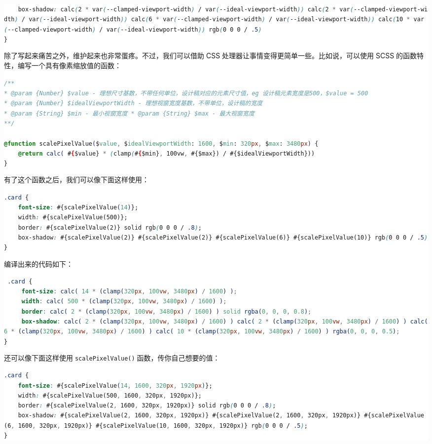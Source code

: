 ```CSS
    box-shadow: calc(2 * var(--clamped-viewport-width) / var(--ideal-viewport-width)) calc(2 * var(--clamped-viewport-width) / var(--ideal-viewport-width)) calc(6 * var(--clamped-viewport-width) / var(--ideal-viewport-width)) calc(10 * var(--clamped-viewport-width) / var(--ideal-viewport-width)) rgb(0 0 0 / .5) 
} 
```

除了写起来痛苦之外，维护起来也非常蛋疼。不过，我们可以借助 CSS 处理器让事情变得更简单一些。比如说，可以使用 SCSS 的函数特性，编写一个具有像素缩放值的函数：

```CSS
/** 
* @param {Number} $value - 理想尺寸基数，不带任何单位，设计稿对应的元素尺寸值，eg 设计稿元素宽度是500，$value = 500 
* @param {Number} $idealViewportWidth - 理想视窗宽度基数，不带单位，设计稿的宽度 
* @param {String} $min - 最小视窗宽度 * @param {String} $max - 最大视窗宽度 
**/ 

@function scalePixelValue($value, $idealViewportWidth: 1600, $min: 320px, $max: 3480px) { 
    @return calc( #{$value} * (clamp(#{$min}, 100vw, #{$max}) / #{$idealViewportWidth})) 
}
```

有了这个函数之后，我们可以像下面这样使用：

```CSS
.card { 
    font-size: #{scalePixelValue(14)}; 
    width: #{scalePixelValue(500)}; 
    border: #{scalePixelValue(2)} solid rgb(0 0 0 / .8); 
    box-shadow: #{scalePixelValue(2)} #{scalePixelValue(2)} #{scalePixelValue(6)} #{scalePixelValue(10)} rgb(0 0 0 / .5) 
}
```

编译出来的代码如下：

```CSS
 .card { 
     font-size: calc( 14 * (clamp(320px, 100vw, 3480px) / 1600) ); 
     width: calc( 500 * (clamp(320px, 100vw, 3480px) / 1600) ); 
     border: calc( 2 * (clamp(320px, 100vw, 3480px) / 1600) ) solid rgba(0, 0, 0, 0.8); 
     box-shadow: calc( 2 * (clamp(320px, 100vw, 3480px) / 1600) ) calc( 2 * (clamp(320px, 100vw, 3480px) / 1600) ) calc( 6 * (clamp(320px, 100vw, 3480px) / 1600) ) calc( 10 * (clamp(320px, 100vw, 3480px) / 1600) ) rgba(0, 0, 0, 0.5); 
} 
```

还可以像下面这样使用 `scalePixelValue()` 函数，传你自己想要的值：

```CSS
.card { 
    font-size: #{scalePixelValue(14, 1600, 320px, 1920px)}; 
    width: #{scalePixelValue(500, 1600, 320px, 1920px)}; 
    border: #{scalePixelValue(2, 1600, 320px, 1920px)} solid rgb(0 0 0 / .8); 
    box-shadow: #{scalePixelValue(2, 1600, 320px, 1920px)} #{scalePixelValue(2, 1600, 320px, 1920px)} #{scalePixelValue(6, 1600, 320px, 1920px)} #{scalePixelValue(10, 1600, 320px, 1920px)} rgb(0 0 0 / .5); 
}
```
